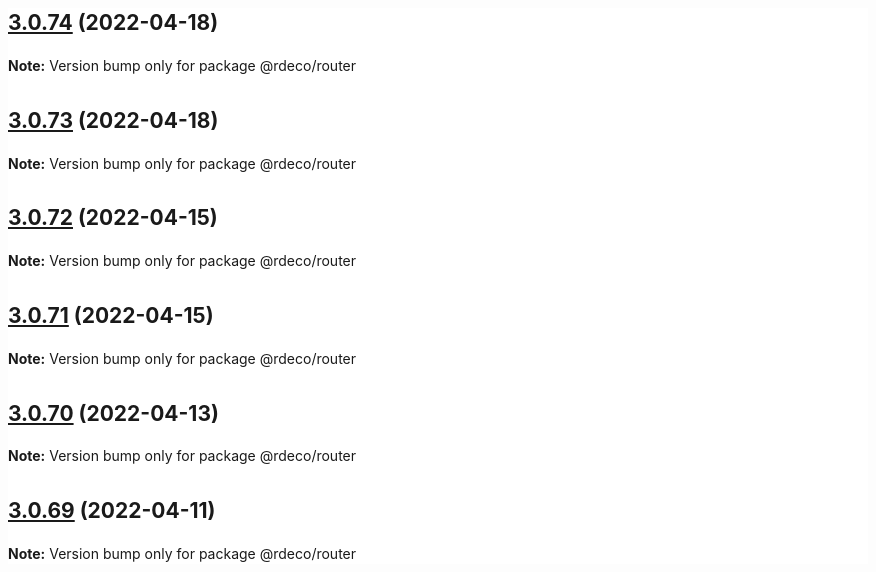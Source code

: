 


## [3.0.74](https://github.com/kinop112365362/structured-react-hook/compare/@rdeco/router@3.0.73...@rdeco/router@3.0.74) (2022-04-18)

**Note:** Version bump only for package @rdeco/router





## [3.0.73](https://github.com/kinop112365362/structured-react-hook/compare/@rdeco/router@3.0.72...@rdeco/router@3.0.73) (2022-04-18)

**Note:** Version bump only for package @rdeco/router





## [3.0.72](https://github.com/kinop112365362/structured-react-hook/compare/@rdeco/router@3.0.71...@rdeco/router@3.0.72) (2022-04-15)

**Note:** Version bump only for package @rdeco/router





## [3.0.71](https://github.com/kinop112365362/structured-react-hook/compare/@rdeco/router@3.0.70...@rdeco/router@3.0.71) (2022-04-15)

**Note:** Version bump only for package @rdeco/router





## [3.0.70](https://github.com/kinop112365362/structured-react-hook/compare/@rdeco/router@3.0.69...@rdeco/router@3.0.70) (2022-04-13)

**Note:** Version bump only for package @rdeco/router





## [3.0.69](https://github.com/kinop112365362/structured-react-hook/compare/@rdeco/router@3.0.68...@rdeco/router@3.0.69) (2022-04-11)

**Note:** Version bump only for package @rdeco/router


